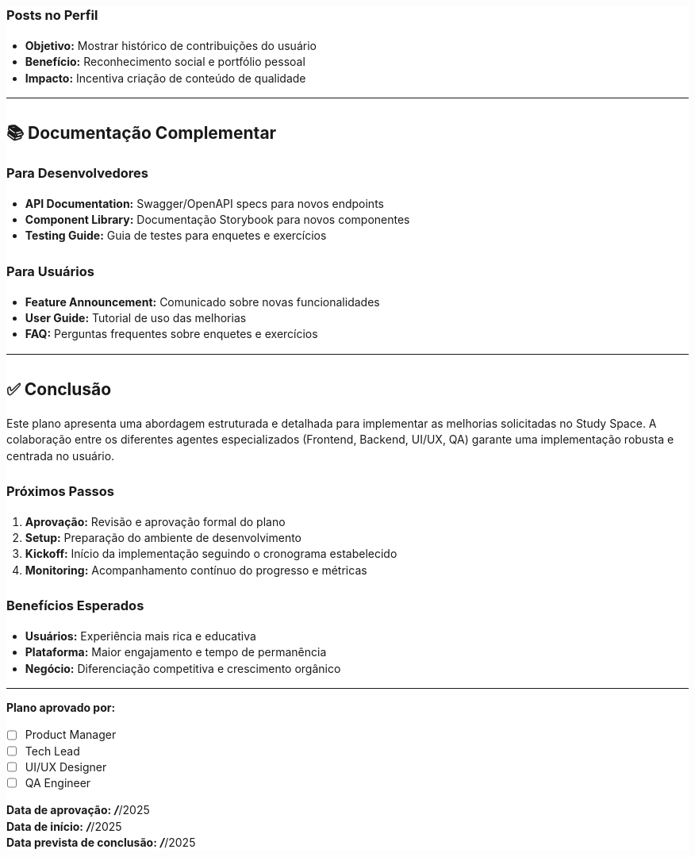 ### Posts no Perfil
- **Objetivo:** Mostrar histórico de contribuições do usuário
- **Benefício:** Reconhecimento social e portfólio pessoal
- **Impacto:** Incentiva criação de conteúdo de qualidade

---

## 📚 Documentação Complementar

### Para Desenvolvedores
- **API Documentation:** Swagger/OpenAPI specs para novos endpoints
- **Component Library:** Documentação Storybook para novos componentes
- **Testing Guide:** Guia de testes para enquetes e exercícios

### Para Usuários
- **Feature Announcement:** Comunicado sobre novas funcionalidades
- **User Guide:** Tutorial de uso das melhorias
- **FAQ:** Perguntas frequentes sobre enquetes e exercícios

---

## ✅ Conclusão

Este plano apresenta uma abordagem estruturada e detalhada para implementar as melhorias solicitadas no Study Space. A colaboração entre os diferentes agentes especializados (Frontend, Backend, UI/UX, QA) garante uma implementação robusta e centrada no usuário.

### Próximos Passos
1. **Aprovação:** Revisão e aprovação formal do plano
2. **Setup:** Preparação do ambiente de desenvolvimento
3. **Kickoff:** Início da implementação seguindo o cronograma estabelecido
4. **Monitoring:** Acompanhamento contínuo do progresso e métricas

### Benefícios Esperados
- **Usuários:** Experiência mais rica e educativa
- **Plataforma:** Maior engajamento e tempo de permanência
- **Negócio:** Diferenciação competitiva e crescimento orgânico

---

**Plano aprovado por:**
- [ ] Product Manager
- [ ] Tech Lead  
- [ ] UI/UX Designer
- [ ] QA Engineer

**Data de aprovação:** ___/___/2025  
**Data de início:** ___/___/2025  
**Data prevista de conclusão:** ___/___/2025